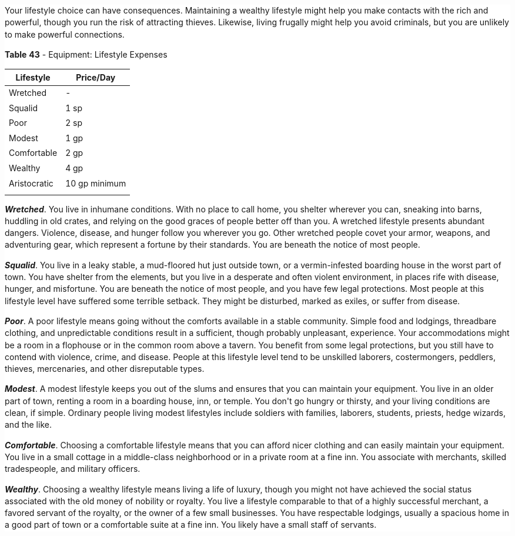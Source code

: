 Your lifestyle choice can have consequences. Maintaining a wealthy lifestyle might help you make contacts with the rich and powerful, though you run the risk of attracting thieves. Likewise, living frugally might help you avoid criminals, but you are unlikely to make powerful connections.

**Table** **43** - Equipment: Lifestyle Expenses

| Lifestyle    | Price/Day     |
| ------------ | ------------- |
| Wretched     | -             |
| Squalid      | 1 sp          |
| Poor         | 2 sp          |
| Modest       | 1 gp          |
| Comfortable  | 2 gp          |
| Wealthy      | 4 gp          |
| Aristocratic | 10 gp minimum |
|              |               |

***Wretched***. You live in inhumane conditions. With no place to call home, you shelter wherever you can, sneaking into barns, huddling in old crates, and relying on the good graces of people better off than you. A wretched lifestyle presents abundant dangers. Violence, disease, and hunger follow you wherever you go. Other wretched people covet your armor, weapons, and adventuring gear, which represent a fortune by their standards. You are beneath the notice of most people.

***Squalid***. You live in a leaky stable, a mud-floored hut just outside town, or a vermin-infested boarding house in the worst part of town. You have shelter from the elements, but you live in a desperate and often violent environment, in places rife with disease, hunger, and misfortune. You are beneath the notice of most people, and you have few legal protections. Most people at this lifestyle level have suffered some terrible setback. They might be disturbed, marked as exiles, or suffer from disease.

***Poor***. A poor lifestyle means going without the comforts available in a stable community. Simple food and lodgings, threadbare clothing, and unpredictable conditions result in a sufficient, though probably unpleasant, experience. Your accommodations might be a room in a flophouse or in the common room above a tavern. You benefit from some legal protections, but you still have to contend with violence, crime, and disease. People at this lifestyle level tend to be unskilled laborers, costermongers, peddlers, thieves, mercenaries, and other disreputable types.

***Modest***. A modest lifestyle keeps you out of the slums and ensures that you can maintain your equipment. You live in an older part of town, renting a room in a boarding house, inn, or temple. You don't go hungry or thirsty, and your living conditions are clean, if simple. Ordinary people living modest lifestyles include soldiers with families, laborers, students, priests, hedge wizards, and the like.

***Comfortable***. Choosing a comfortable lifestyle means that you can afford nicer clothing and can easily maintain your equipment. You live in a small cottage in a middle-class neighborhood or in a private room at a fine inn. You associate with merchants, skilled tradespeople, and military officers.

***Wealthy***. Choosing a wealthy lifestyle means living a life of luxury, though you might not have achieved the social status associated with the old money of nobility or royalty. You live a lifestyle comparable to that of a highly successful merchant, a favored servant of the royalty, or the owner of a few small businesses. You have respectable lodgings, usually a spacious home in a good part of town or a comfortable suite at a fine inn. You likely have a small staff of servants.

